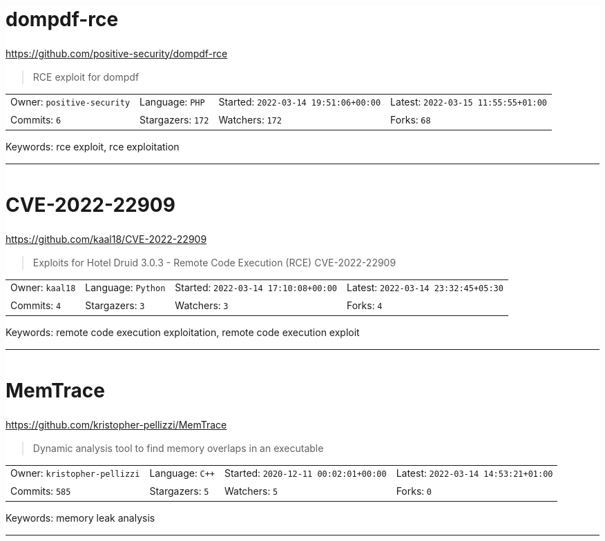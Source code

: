 
# dompdf-rce

https://github.com/positive-security/dompdf-rce
<blockquote>
RCE exploit for dompdf
</blockquote>

<table><tr>
<tr><td>Owner: <code>positive-security</code></td>
    <td>Language: <code>PHP</code></td>
    <td>Started: <code>2022-03-14 19:51:06+00:00</code></td>
    <td>Latest: <code>2022-03-15 11:55:55+01:00</code></td></tr>
<tr><td>Commits: <code>6</code></td>
    <td>Stargazers: <code>172</code></td>
    <td>Watchers: <code>172</code></td>
    <td>Forks: <code>68</code></td></tr>
</table>
Keywords: rce exploit, rce exploitation

---

# CVE-2022-22909

https://github.com/kaal18/CVE-2022-22909
<blockquote>
 Exploits for Hotel Druid 3.0.3 - Remote Code Execution (RCE)  CVE-2022-22909
</blockquote>

<table><tr>
<tr><td>Owner: <code>kaal18</code></td>
    <td>Language: <code>Python</code></td>
    <td>Started: <code>2022-03-14 17:10:08+00:00</code></td>
    <td>Latest: <code>2022-03-14 23:32:45+05:30</code></td></tr>
<tr><td>Commits: <code>4</code></td>
    <td>Stargazers: <code>3</code></td>
    <td>Watchers: <code>3</code></td>
    <td>Forks: <code>4</code></td></tr>
</table>
Keywords: remote code execution exploitation, remote code execution exploit

---

# MemTrace

https://github.com/kristopher-pellizzi/MemTrace
<blockquote>
Dynamic analysis tool to find memory overlaps in an executable
</blockquote>

<table><tr>
<tr><td>Owner: <code>kristopher-pellizzi</code></td>
    <td>Language: <code>C++</code></td>
    <td>Started: <code>2020-12-11 00:02:01+00:00</code></td>
    <td>Latest: <code>2022-03-14 14:53:21+01:00</code></td></tr>
<tr><td>Commits: <code>585</code></td>
    <td>Stargazers: <code>5</code></td>
    <td>Watchers: <code>5</code></td>
    <td>Forks: <code>0</code></td></tr>
</table>
Keywords: memory leak analysis

---